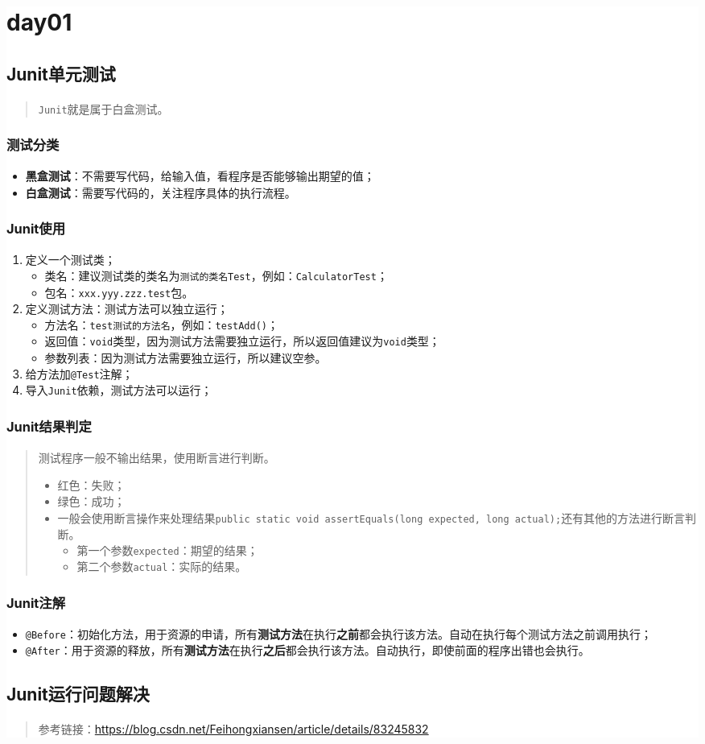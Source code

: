 # day01

## Junit单元测试

> `Junit`就是属于白盒测试。

### 测试分类

* **黑盒测试**：不需要写代码，给输入值，看程序是否能够输出期望的值；
* **白盒测试**：需要写代码的，关注程序具体的执行流程。

### Junit使用

1. 定义一个测试类；
   * 类名：建议测试类的类名为`测试的类名Test`，例如：`CalculatorTest`；
   * 包名：`xxx.yyy.zzz.test`包。
2. 定义测试方法：测试方法可以独立运行；
   * 方法名：`test测试的方法名`，例如：`testAdd()`；
   * 返回值：`void`类型，因为测试方法需要独立运行，所以返回值建议为`void`类型；
   * 参数列表：因为测试方法需要独立运行，所以建议空参。
3. 给方法加`@Test`注解；
4. 导入`Junit`依赖，测试方法可以运行；

### Junit结果判定

> 测试程序一般不输出结果，使用断言进行判断。
>
> * 红色：失败；
> * 绿色：成功；
> * 一般会使用断言操作来处理结果`public static void assertEquals(long expected, long actual);`还有其他的方法进行断言判断。
>   * 第一个参数`expected`：期望的结果；
>   * 第二个参数`actual`：实际的结果。

### Junit注解

* `@Before`：初始化方法，用于资源的申请，所有**测试方法**在执行**之前**都会执行该方法。自动在执行每个测试方法之前调用执行；
* `@After`：用于资源的释放，所有**测试方法**在执行**之后**都会执行该方法。自动执行，即使前面的程序出错也会执行。

## Junit运行问题解决

> 参考链接：https://blog.csdn.net/Feihongxiansen/article/details/83245832
